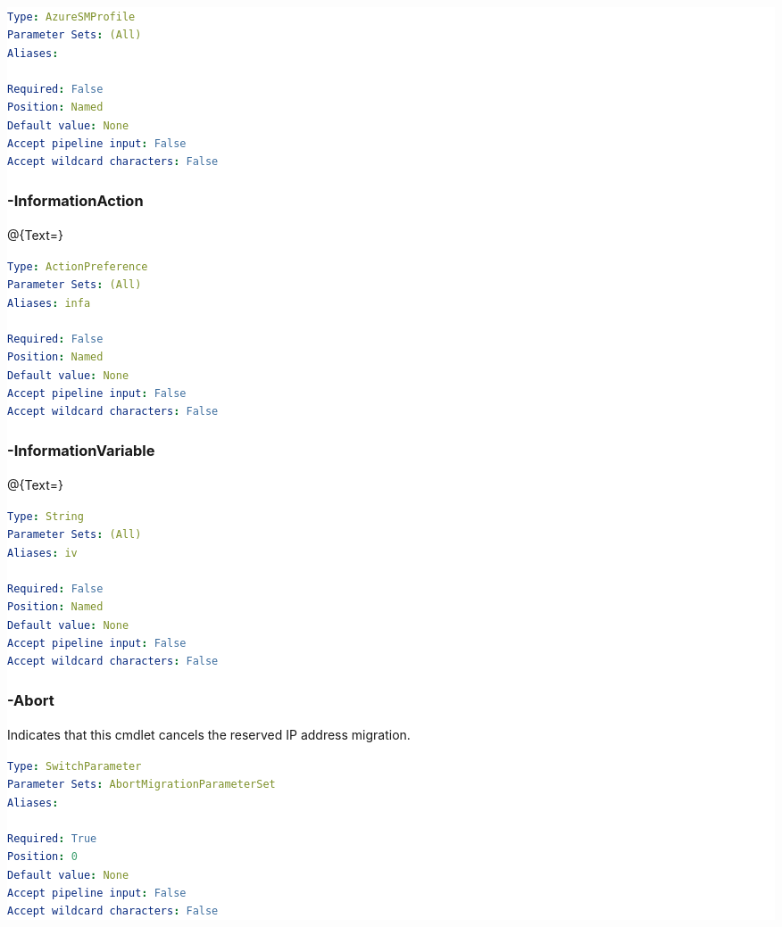 ```yaml
Type: AzureSMProfile
Parameter Sets: (All)
Aliases: 

Required: False
Position: Named
Default value: None
Accept pipeline input: False
Accept wildcard characters: False
```

### -InformationAction
@{Text=}

```yaml
Type: ActionPreference
Parameter Sets: (All)
Aliases: infa

Required: False
Position: Named
Default value: None
Accept pipeline input: False
Accept wildcard characters: False
```

### -InformationVariable
@{Text=}

```yaml
Type: String
Parameter Sets: (All)
Aliases: iv

Required: False
Position: Named
Default value: None
Accept pipeline input: False
Accept wildcard characters: False
```

### -Abort
Indicates that this cmdlet cancels the reserved IP address migration.

```yaml
Type: SwitchParameter
Parameter Sets: AbortMigrationParameterSet
Aliases: 

Required: True
Position: 0
Default value: None
Accept pipeline input: False
Accept wildcard characters: False
```
